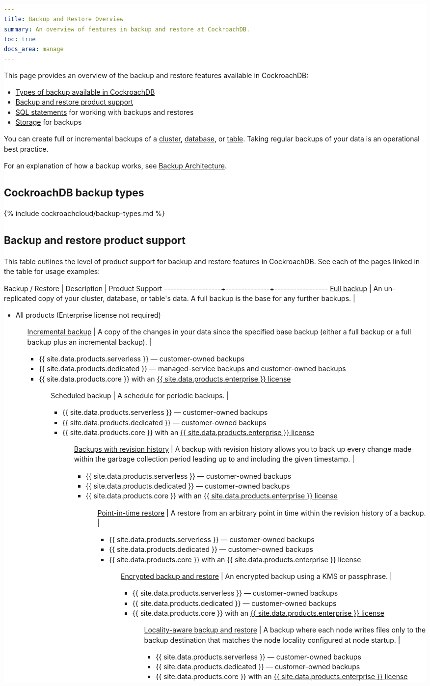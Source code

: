 ```yaml
---
title: Backup and Restore Overview
summary: An overview of features in backup and restore at CockroachDB.
toc: true
docs_area: manage
---
```


This page provides an overview of the backup and restore features available in CockroachDB:

- [Types of backup available in CockroachDB](#cockroachdb-backup-types)
- [Backup and restore product support](#backup-and-restore-product-support)
- [SQL statements](#backup-and-restore-sql-statements) for working with backups and restores
- [Storage](#backup-storage) for backups

You can create full or incremental backups of a [cluster](backup.html#back-up-a-cluster), [database](backup.html#back-up-a-database), or [table](backup.html#back-up-a-table-or-view). Taking regular backups of your data is an operational best practice.

For an explanation of how a backup works, see [Backup Architecture](backup-architecture.html).

## CockroachDB backup types

{% include cockroachcloud/backup-types.md %} 

## Backup and restore product support

This table outlines the level of product support for backup and restore features in CockroachDB. See each of the pages linked in the table for usage examples:

Backup / Restore  | Description  | Product Support 
------------------+--------------+-----------------
[Full backup](take-full-and-incremental-backups.html) | An un-replicated copy of your cluster, database, or table's data. A full backup is the base for any further backups. | <ul><li>All products (Enterprise license not required)</li><ul>
[Incremental backup](take-full-and-incremental-backups.html) | A copy of the changes in your data since the specified base backup (either a full backup or a full backup plus an incremental backup). | <ul><li>{{ site.data.products.serverless }} — customer-owned backups</li><li>{{ site.data.products.dedicated }} — managed-service backups and customer-owned backups</li><li>{{ site.data.products.core }} with an [{{ site.data.products.enterprise }} license](enterprise-licensing.html)</li><ul>
[Scheduled backup](manage-a-backup-schedule.html) | A schedule for periodic backups. | <ul><li>{{ site.data.products.serverless }} — customer-owned backups</li><li>{{ site.data.products.dedicated }} — customer-owned backups</li><li>{{ site.data.products.core }} with an [{{ site.data.products.enterprise }} license](enterprise-licensing.html)</li><ul>
[Backups with revision history](take-backups-with-revision-history-and-restore-from-a-point-in-time.html) | A backup with revision history allows you to back up every change made within the garbage collection period leading up to and including the given timestamp. | <ul><li>{{ site.data.products.serverless }} — customer-owned backups</li><li>{{ site.data.products.dedicated }} — customer-owned backups</li><li>{{ site.data.products.core }} with an [{{ site.data.products.enterprise }} license](enterprise-licensing.html)</li><ul>
[Point-in-time restore](take-backups-with-revision-history-and-restore-from-a-point-in-time.html) | A restore from an arbitrary point in time within the revision history of a backup. | <ul><li>{{ site.data.products.serverless }} — customer-owned backups</li><li>{{ site.data.products.dedicated }} — customer-owned backups</li><li>{{ site.data.products.core }} with an [{{ site.data.products.enterprise }} license](enterprise-licensing.html)</li><ul>
[Encrypted backup and restore](take-and-restore-encrypted-backups.html) | An encrypted backup using a KMS or passphrase. | <ul><li>{{ site.data.products.serverless }} — customer-owned backups</li><li>{{ site.data.products.dedicated }} — customer-owned backups</li><li>{{ site.data.products.core }} with an [{{ site.data.products.enterprise }} license](enterprise-licensing.html)</li><ul>
[Locality-aware backup and restore](take-and-restore-locality-aware-backups.html) | A backup where each node writes files only to the backup destination that matches the node locality configured at node startup. | <ul><li>{{ site.data.products.serverless }} — customer-owned backups</li><li>{{ site.data.products.dedicated }} — customer-owned backups</li><li>{{ site.data.products.core }} with an [{{ site.data.products.enterprise }} license](enterprise-licensing.html)</li><ul> 
